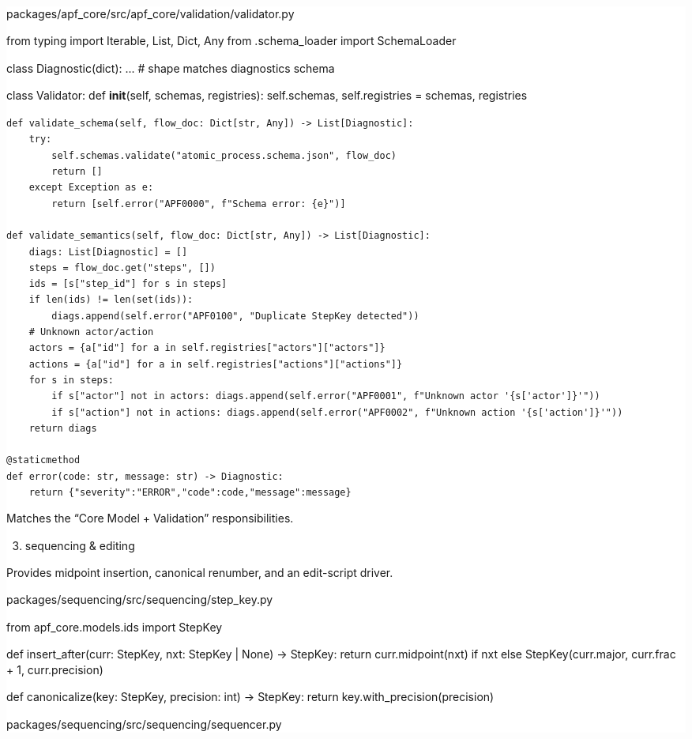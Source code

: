 packages/apf_core/src/apf_core/validation/validator.py

from typing import Iterable, List, Dict, Any
from .schema_loader import SchemaLoader

class Diagnostic(dict): ...  # shape matches diagnostics schema

class Validator:
    def __init__(self, schemas, registries):
        self.schemas, self.registries = schemas, registries

    def validate_schema(self, flow_doc: Dict[str, Any]) -> List[Diagnostic]:
        try:
            self.schemas.validate("atomic_process.schema.json", flow_doc)
            return []
        except Exception as e:
            return [self.error("APF0000", f"Schema error: {e}")]

    def validate_semantics(self, flow_doc: Dict[str, Any]) -> List[Diagnostic]:
        diags: List[Diagnostic] = []
        steps = flow_doc.get("steps", [])
        ids = [s["step_id"] for s in steps]
        if len(ids) != len(set(ids)):
            diags.append(self.error("APF0100", "Duplicate StepKey detected"))
        # Unknown actor/action
        actors = {a["id"] for a in self.registries["actors"]["actors"]}
        actions = {a["id"] for a in self.registries["actions"]["actions"]}
        for s in steps:
            if s["actor"] not in actors: diags.append(self.error("APF0001", f"Unknown actor '{s['actor']}'"))
            if s["action"] not in actions: diags.append(self.error("APF0002", f"Unknown action '{s['action']}'"))
        return diags

    @staticmethod
    def error(code: str, message: str) -> Diagnostic:
        return {"severity":"ERROR","code":code,"message":message}


Matches the “Core Model + Validation” responsibilities.

3) sequencing & editing

Provides midpoint insertion, canonical renumber, and an edit-script driver.

packages/sequencing/src/sequencing/step_key.py

from apf_core.models.ids import StepKey

def insert_after(curr: StepKey, nxt: StepKey | None) -> StepKey:
    return curr.midpoint(nxt) if nxt else StepKey(curr.major, curr.frac + 1, curr.precision)

def canonicalize(key: StepKey, precision: int) -> StepKey:
    return key.with_precision(precision)


packages/sequencing/src/sequencing/sequencer.py
